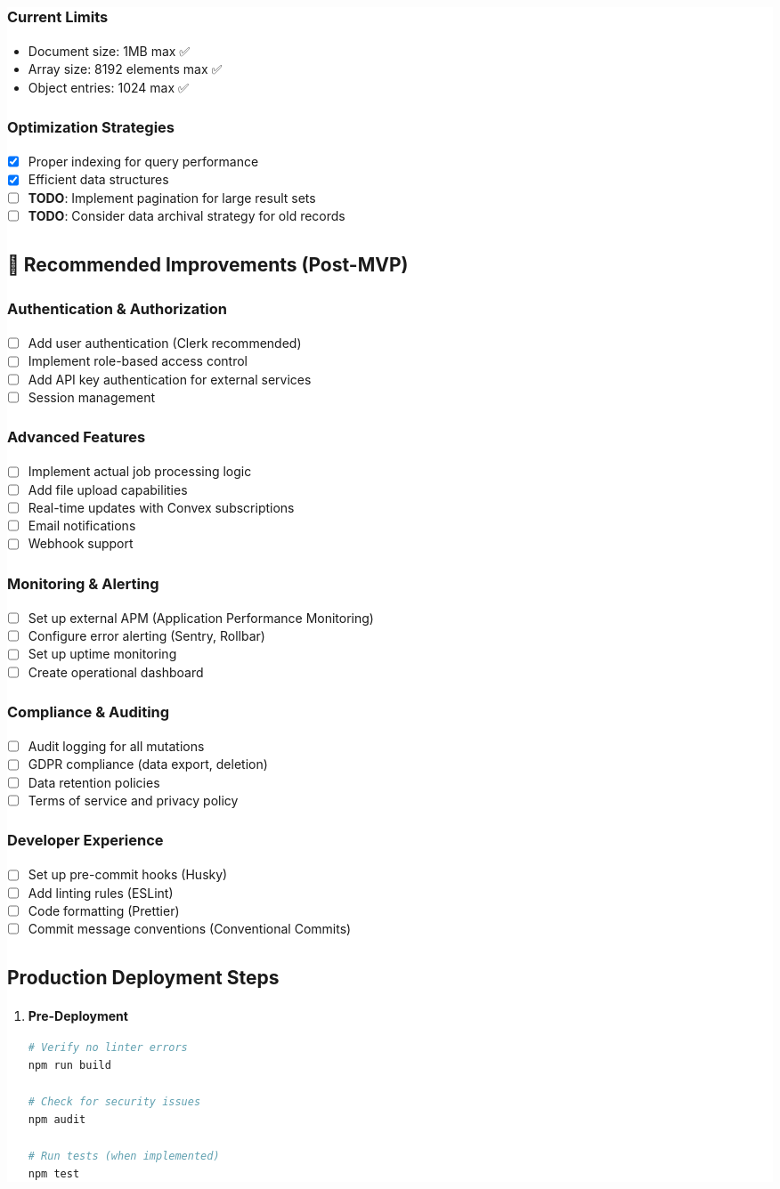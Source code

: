 ### Current Limits
- Document size: 1MB max ✅
- Array size: 8192 elements max ✅
- Object entries: 1024 max ✅

### Optimization Strategies
- [x] Proper indexing for query performance
- [x] Efficient data structures
- [ ] **TODO**: Implement pagination for large result sets
- [ ] **TODO**: Consider data archival strategy for old records

## 🔧 Recommended Improvements (Post-MVP)

### Authentication & Authorization
- [ ] Add user authentication (Clerk recommended)
- [ ] Implement role-based access control
- [ ] Add API key authentication for external services
- [ ] Session management

### Advanced Features
- [ ] Implement actual job processing logic
- [ ] Add file upload capabilities
- [ ] Real-time updates with Convex subscriptions
- [ ] Email notifications
- [ ] Webhook support

### Monitoring & Alerting
- [ ] Set up external APM (Application Performance Monitoring)
- [ ] Configure error alerting (Sentry, Rollbar)
- [ ] Set up uptime monitoring
- [ ] Create operational dashboard

### Compliance & Auditing
- [ ] Audit logging for all mutations
- [ ] GDPR compliance (data export, deletion)
- [ ] Data retention policies
- [ ] Terms of service and privacy policy

### Developer Experience
- [ ] Set up pre-commit hooks (Husky)
- [ ] Add linting rules (ESLint)
- [ ] Code formatting (Prettier)
- [ ] Commit message conventions (Conventional Commits)

## Production Deployment Steps

1. **Pre-Deployment**
   ```bash
   # Verify no linter errors
   npm run build
   
   # Check for security issues
   npm audit
   
   # Run tests (when implemented)
   npm test
   ```
